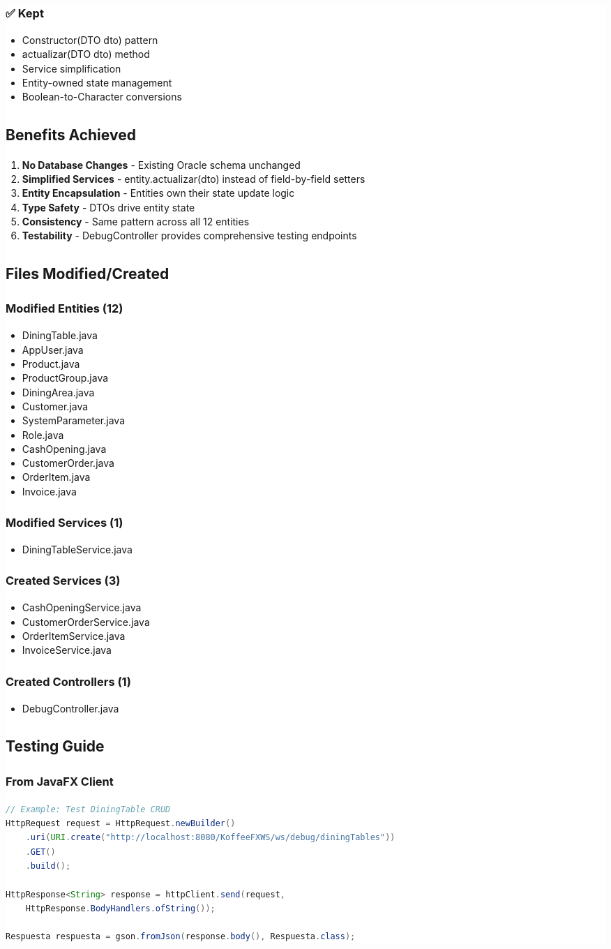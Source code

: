 ### ✅ Kept
- Constructor(DTO dto) pattern
- actualizar(DTO dto) method
- Service simplification
- Entity-owned state management
- Boolean-to-Character conversions

## Benefits Achieved

1. **No Database Changes** - Existing Oracle schema unchanged
2. **Simplified Services** - entity.actualizar(dto) instead of field-by-field setters
3. **Entity Encapsulation** - Entities own their state update logic
4. **Type Safety** - DTOs drive entity state
5. **Consistency** - Same pattern across all 12 entities
6. **Testability** - DebugController provides comprehensive testing endpoints

## Files Modified/Created

### Modified Entities (12)
- DiningTable.java
- AppUser.java
- Product.java
- ProductGroup.java
- DiningArea.java
- Customer.java
- SystemParameter.java
- Role.java
- CashOpening.java
- CustomerOrder.java
- OrderItem.java
- Invoice.java

### Modified Services (1)
- DiningTableService.java

### Created Services (3)
- CashOpeningService.java
- CustomerOrderService.java
- OrderItemService.java
- InvoiceService.java

### Created Controllers (1)
- DebugController.java

## Testing Guide

### From JavaFX Client
```java
// Example: Test DiningTable CRUD
HttpRequest request = HttpRequest.newBuilder()
    .uri(URI.create("http://localhost:8080/KoffeeFXWS/ws/debug/diningTables"))
    .GET()
    .build();
    
HttpResponse<String> response = httpClient.send(request, 
    HttpResponse.BodyHandlers.ofString());
    
Respuesta respuesta = gson.fromJson(response.body(), Respuesta.class);
```
